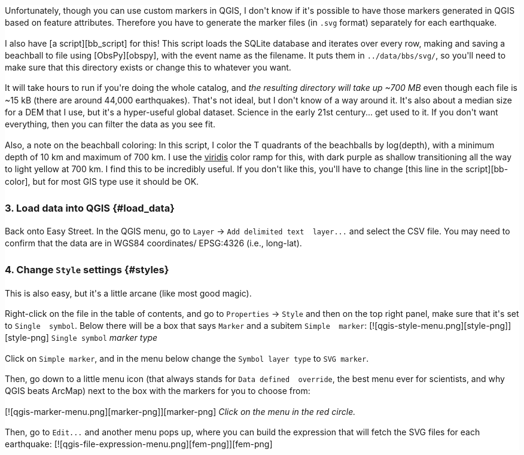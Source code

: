 Unfortunately, though you can use custom markers in QGIS, I don't know if it's 
possible to have those markers generated in QGIS based on feature attributes. 
Therefore you have to generate the marker files (in `.svg` format) separately 
for each earthquake.

I also have [a script][bb_script] for this! This script loads the SQLite 
database and iterates over every row, making and saving a beachball to file 
using [ObsPy][obspy], with the event name as the filename. It puts them in 
`../data/bbs/svg/`, so you'll need to make sure that this directory exists or 
change this to whatever you want.

It will take hours to run if you're doing the whole catalog, and *the resulting 
directory will take up ~700 MB* even though each file is ~15 kB (there are 
around 44,000 earthquakes). That's not ideal, but I don't know of a way around 
it. It's also about a median size for a DEM that I use, but it's a hyper-useful 
global dataset. Science in the early 21st century... get used to it. If you 
don't want everything, then you can filter the data as you see fit.

Also, a note on the beachball coloring: In this script, I color the T quadrants 
of the beachballs by log(depth), with a minimum depth of 10 km and maximum of 
700 km. I use the 
[viridis](https://bids.github.io/colormap/images/screenshots/option_d.png) 
color ramp for this, with dark purple as shallow transitioning all the way to 
light yellow at 700 km. I find this to be incredibly useful. If you don't like 
this, you'll have to change [this line in the script][bb-color], but for most 
GIS type use it should be OK.

### 3. Load data into QGIS {#load_data}

Back onto Easy Street. In the QGIS menu, go to `Layer` -> `Add delimited text 
layer...` and select the CSV file. You may need to confirm that the data are in 
WGS84 coordinates/ EPSG:4326 (i.e., long-lat).

### 4. Change `Style` settings {#styles}

This is also easy, but it's a little arcane (like most good magic).

Right-click on the file in the table of contents, and go to `Properties` -> 
`Style` and then on the top right panel, make sure that it's set to `Single 
symbol`. Below there will be a box that says `Marker` and a subitem `Simple 
marker`:
[![qgis-style-menu.png][style-png]][style-png]
`Single symbol` *marker type*

Click on `Simple marker`, and in the menu below change the `Symbol layer type` 
to `SVG marker`.

Then, go down to a little menu icon (that always stands for `Data defined 
override`, the best menu ever for scientists, and why QGIS beats ArcMap) next 
to the box with the markers for you to choose from:

[![qgis-marker-menu.png][marker-png]][marker-png]
*Click on the menu in the red circle.*

Then, go to `Edit...` and another menu pops up, where you can build the 
expression that will fetch the SVG files for each earthquake:
[![qgis-file-expression-menu.png][fem-png]][fem-png]


[^1]: GPS data can be plotted in QGIS particularly well with the excellent 
[^2]: As a side note, I highly recommend QGIS now even though maybe 5 years 
[obspy]: https://www.obspy.org/
[bbm]: http://www.ceri.memphis.edu/people/olboyd/Software/bb.m
[f1]: https://blogs.openquake.org/hazard/2017/05/31/c-am-car-faults/
[f2]: https://github.com/HimaTibetMap/HimaTibetMap
[gv]: http://gcmt-viewer.earth-analysis.com
[sf]: https://github.com/Seg-Faults
[vfr]: http://github.com/ccrook/QGIS-VectorFieldRenderer-Plugin
[gmt]: http://gmt.soest.hawaii.edu/
[gcmtu]: https://github.com/cossatot/gcmt_utils
[gd]: https://github.com/cossatot/gcmt_utils/tree/gem_desktop
[gcmt]: http://www.globalcmt.org/
[my-csv]: https://gist.github.com/cossatot/ed40a2486b5595626d22687a92a7542b
[style-png]:  {static}/images/2017/qgis-style-menu.png
[marker-png]: {static}/images/2017/qgis-marker-menu.png
[fem-png]: {static}/images/2017/qgis-file-expression-menu.png
[fm-map]: {static}/images/2017/qgis-fm-map.png
[andes-fms]: {static}/images/2017/qgis-andes-fms.png
[qgis-rules]: {static}/images/2017/qgis-rules.png
[gem-post]: https://blogs.openquake.org/hazard